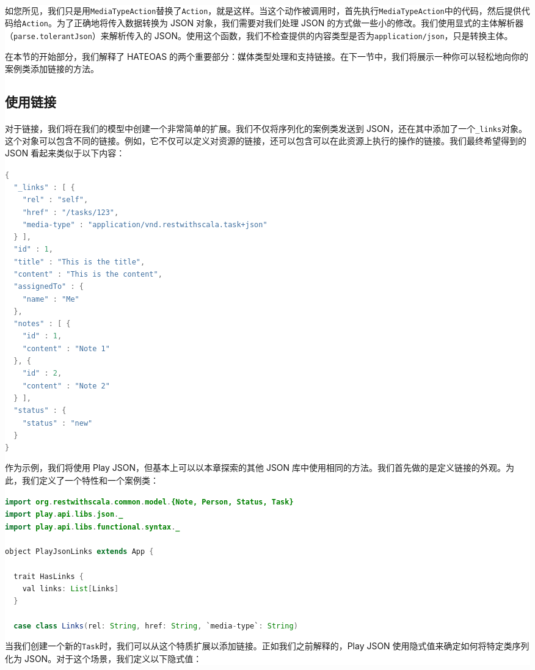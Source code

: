 如您所见，我们只是用`MediaTypeAction`替换了`Action`，就是这样。当这个动作被调用时，首先执行`MediaTypeAction`中的代码，然后提供代码给`Action`。为了正确地将传入数据转换为 JSON 对象，我们需要对我们处理 JSON 的方式做一些小的修改。我们使用显式的主体解析器（`parse.tolerantJson`）来解析传入的 JSON。使用这个函数，我们不检查提供的内容类型是否为`application/json`，只是转换主体。

在本节的开始部分，我们解释了 HATEOAS 的两个重要部分：媒体类型处理和支持链接。在下一节中，我们将展示一种你可以轻松地向你的案例类添加链接的方法。

## 使用链接

对于链接，我们将在我们的模型中创建一个非常简单的扩展。我们不仅将序列化的案例类发送到 JSON，还在其中添加了一个`_links`对象。这个对象可以包含不同的链接。例如，它不仅可以定义对资源的链接，还可以包含可以在此资源上执行的操作的链接。我们最终希望得到的 JSON 看起来类似于以下内容：

```java
{
  "_links" : [ {
    "rel" : "self",
    "href" : "/tasks/123",
    "media-type" : "application/vnd.restwithscala.task+json"
  } ],
  "id" : 1,
  "title" : "This is the title",
  "content" : "This is the content",
  "assignedTo" : {
    "name" : "Me"
  },
  "notes" : [ {
    "id" : 1,
    "content" : "Note 1"
  }, {
    "id" : 2,
    "content" : "Note 2"
  } ],
  "status" : {
    "status" : "new"
  }
}
```

作为示例，我们将使用 Play JSON，但基本上可以以本章探索的其他 JSON 库中使用相同的方法。我们首先做的是定义链接的外观。为此，我们定义了一个特性和一个案例类：

```java
import org.restwithscala.common.model.{Note, Person, Status, Task}
import play.api.libs.json._
import play.api.libs.functional.syntax._

object PlayJsonLinks extends App {

  trait HasLinks {
    val links: List[Links]
  }

  case class Links(rel: String, href: String, `media-type`: String)
```

当我们创建一个新的`Task`时，我们可以从这个特质扩展以添加链接。正如我们之前解释的，Play JSON 使用隐式值来确定如何将特定类序列化为 JSON。对于这个场景，我们定义以下隐式值：
